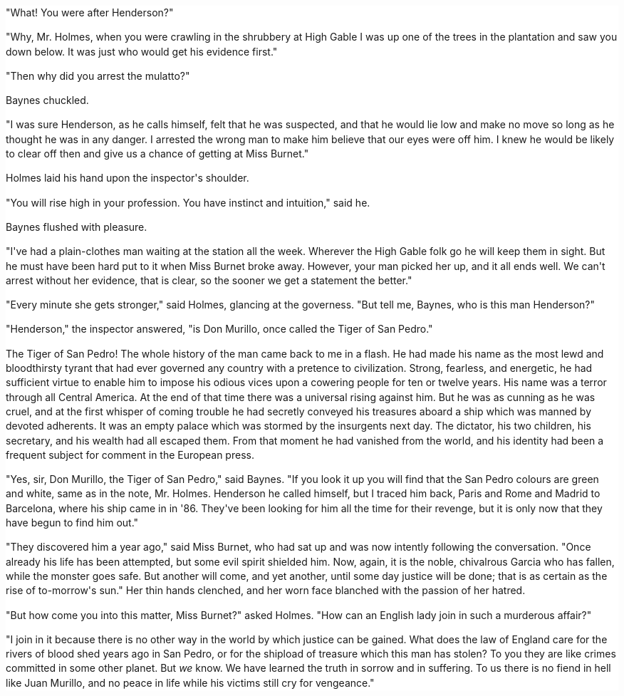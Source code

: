 "What! You were after Henderson?"

"Why, Mr. Holmes, when you were crawling in the shrubbery at High Gable I was up one of the trees in the plantation and saw you down below. It was just who would get his evidence first."

"Then why did you arrest the mulatto?"

Baynes chuckled.

"I was sure Henderson, as he calls himself, felt that he was suspected, and that he would lie low and make no move so long as he thought he was in any danger. I arrested the wrong man to make him believe that our eyes were off him. I knew he would be likely to clear off then and give us a chance of getting at Miss Burnet."

Holmes laid his hand upon the inspector's shoulder.

"You will rise high in your profession. You have instinct and intuition," said he.

Baynes flushed with pleasure.

"I've had a plain-clothes man waiting at the station all the week. Wherever the High Gable folk go he will keep them in sight. But he must have been hard put to it when Miss Burnet broke away. However, your man picked her up, and it all ends well. We can't arrest without her evidence, that is clear, so the sooner we get a statement the better."

"Every minute she gets stronger," said Holmes, glancing at the governess. "But tell me, Baynes, who is this man Henderson?"

"Henderson," the inspector answered, "is Don Murillo, once called the Tiger of San Pedro."

The Tiger of San Pedro! The whole history of the man came back to me in a flash. He had made his name as the most lewd and bloodthirsty tyrant that had ever governed any country with a pretence to civilization. Strong, fearless, and energetic, he had sufficient virtue to enable him to impose his odious vices upon a cowering people for ten or twelve years. His name was a terror through all Central America. At the end of that time there was a universal rising against him. But he was as cunning as he was cruel, and at the first whisper of coming trouble he had secretly conveyed his treasures aboard a ship which was manned by devoted adherents. It was an empty palace which was stormed by the insurgents next day. The dictator, his two children, his secretary, and his wealth had all escaped them. From that moment he had vanished from the world, and his identity had been a frequent subject for comment in the European press.

"Yes, sir, Don Murillo, the Tiger of San Pedro," said Baynes. "If you look it up you will find that the San Pedro colours are green and white, same as in the note, Mr. Holmes. Henderson he called himself, but I traced him back, Paris and Rome and Madrid to Barcelona, where his ship came in in '86. They've been looking for him all the time for their revenge, but it is only now that they have begun to find him out."

"They discovered him a year ago," said Miss Burnet, who had sat up and was now intently following the conversation. "Once already his life has been attempted, but some evil spirit shielded him. Now, again, it is the noble, chivalrous Garcia who has fallen, while the monster goes safe. But another will come, and yet another, until some day justice will be done; that is as certain as the rise of to-morrow's sun." Her thin hands clenched, and her worn face blanched with the passion of her hatred.

"But how come you into this matter, Miss Burnet?" asked Holmes. "How can an English lady join in such a murderous affair?"

"I join in it because there is no other way in the world by which justice can be gained. What does the law of England care for the rivers of blood shed years ago in San Pedro, or for the shipload of treasure which this man has stolen? To you they are like crimes committed in some other planet. But _we_ know. We have learned the truth in sorrow and in suffering. To us there is no fiend in hell like Juan Murillo, and no peace in life while his victims still cry for vengeance."
